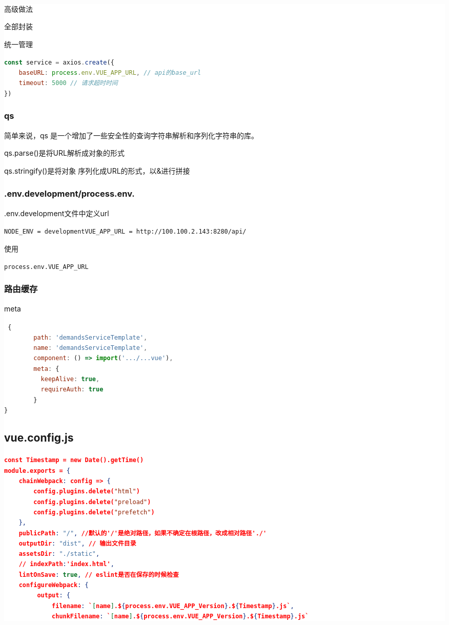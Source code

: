 高级做法

全部封装

统一管理 

```js
const service = axios.create({
    baseURL: process.env.VUE_APP_URL, // api的base_url
    timeout: 5000 // 请求超时时间
})
```

### qs

简单来说，qs 是一个增加了一些安全性的查询字符串解析和序列化字符串的库。

qs.parse()是将URL解析成对象的形式

qs.stringify()是将对象 序列化成URL的形式，以&进行拼接

### .env.development/process.env.

.env.development文件中定义url

```bash
NODE_ENV = developmentVUE_APP_URL = http://100.100.2.143:8280/api/
```

使用

```bash
process.env.VUE_APP_URL
```

### 路由缓存

meta

```js
 {
        path: 'demandsServiceTemplate',
        name: 'demandsServiceTemplate',
        component: () => import('.../...vue'),
        meta: {
          keepAlive: true,
          requireAuth: true
        }
}
```

## vue.config.js

```json
const Timestamp = new Date().getTime()
module.exports = {
    chainWebpack: config => {
        config.plugins.delete("html")
        config.plugins.delete("preload")
        config.plugins.delete("prefetch")
    },
    publicPath: "/", //默认的'/'是绝对路径，如果不确定在根路径，改成相对路径'./'
    outputDir: "dist", // 输出文件目录
    assetsDir: "./static",
    // indexPath:'index.html',
    lintOnSave: true, // eslint是否在保存的时候检查
    configureWebpack: {
         output: {
             filename: `[name].${process.env.VUE_APP_Version}.${Timestamp}.js`,
             chunkFilename: `[name].${process.env.VUE_APP_Version}.${Timestamp}.js`
```